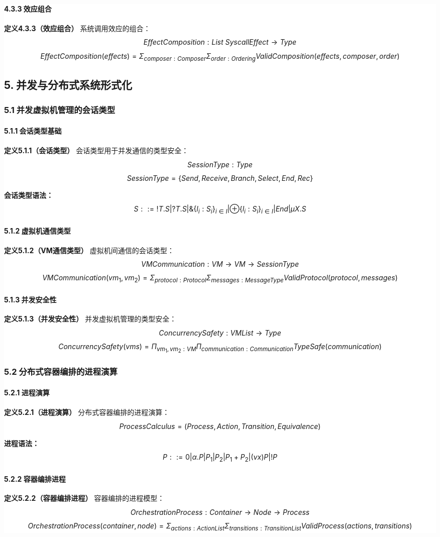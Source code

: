 #### 4.3.3 效应组合

**定义4.3.3（效应组合）**
系统调用效应的组合：
$$EffectComposition : List\ SyscallEffect \rightarrow Type$$
$$EffectComposition(effects) = \Sigma_{composer:Composer} \Sigma_{order:Ordering} ValidComposition(effects, composer, order)$$

## 5. 并发与分布式系统形式化

### 5.1 并发虚拟机管理的会话类型

#### 5.1.1 会话类型基础

**定义5.1.1（会话类型）**
会话类型用于并发通信的类型安全：
$$SessionType : Type$$
$$SessionType = \{Send, Receive, Branch, Select, End, Rec\}$$

**会话类型语法：**
$$S ::= !T.S | ?T.S | \&\{l_i : S_i\}_{i \in I} | \oplus\{l_i : S_i\}_{i \in I} | End | \mu X.S$$

#### 5.1.2 虚拟机通信类型

**定义5.1.2（VM通信类型）**
虚拟机间通信的会话类型：
$$VMCommunication : VM \rightarrow VM \rightarrow SessionType$$
$$VMCommunication(vm_1, vm_2) = \Sigma_{protocol:Protocol} \Sigma_{messages:MessageType} ValidProtocol(protocol, messages)$$

#### 5.1.3 并发安全性

**定义5.1.3（并发安全性）**
并发虚拟机管理的类型安全：
$$ConcurrencySafety : VMList \rightarrow Type$$
$$ConcurrencySafety(vms) = \Pi_{vm_1, vm_2:VM} \Pi_{communication:Communication} TypeSafe(communication)$$

### 5.2 分布式容器编排的进程演算

#### 5.2.1 进程演算

**定义5.2.1（进程演算）**
分布式容器编排的进程演算：
$$ProcessCalculus = (Process, Action, Transition, Equivalence)$$

**进程语法：**
$$P ::= 0 | \alpha.P | P_1 | P_2 | P_1 + P_2 | (\nu x)P | !P$$

#### 5.2.2 容器编排进程

**定义5.2.2（容器编排进程）**
容器编排的进程模型：
$$OrchestrationProcess : Container \rightarrow Node \rightarrow Process$$
$$OrchestrationProcess(container, node) = \Sigma_{actions:ActionList} \Sigma_{transitions:TransitionList} ValidProcess(actions, transitions)$$
